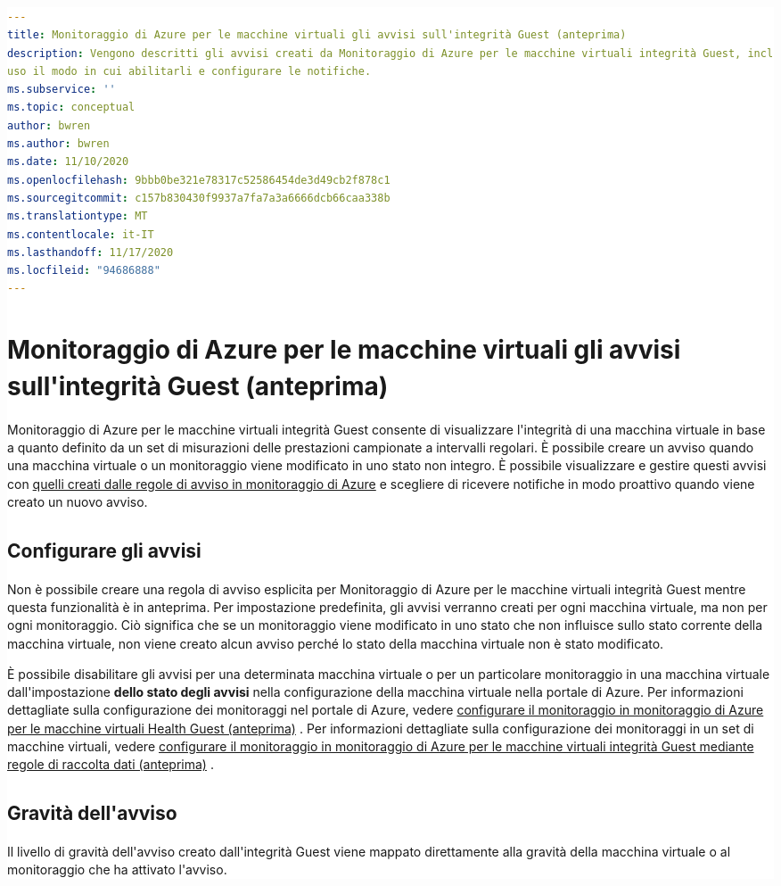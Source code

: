 ```yaml
---
title: Monitoraggio di Azure per le macchine virtuali gli avvisi sull'integrità Guest (anteprima)
description: Vengono descritti gli avvisi creati da Monitoraggio di Azure per le macchine virtuali integrità Guest, incluso il modo in cui abilitarli e configurare le notifiche.
ms.subservice: ''
ms.topic: conceptual
author: bwren
ms.author: bwren
ms.date: 11/10/2020
ms.openlocfilehash: 9bbb0be321e78317c52586454de3d49cb2f878c1
ms.sourcegitcommit: c157b830430f9937a7fa7a3a6666dcb66caa338b
ms.translationtype: MT
ms.contentlocale: it-IT
ms.lasthandoff: 11/17/2020
ms.locfileid: "94686888"
---
```

# <a name="azure-monitor-for-vms-guest-health-alerts-preview"></a>Monitoraggio di Azure per le macchine virtuali gli avvisi sull'integrità Guest (anteprima)
Monitoraggio di Azure per le macchine virtuali integrità Guest consente di visualizzare l'integrità di una macchina virtuale in base a quanto definito da un set di misurazioni delle prestazioni campionate a intervalli regolari. È possibile creare un avviso quando una macchina virtuale o un monitoraggio viene modificato in uno stato non integro. È possibile visualizzare e gestire questi avvisi con [quelli creati dalle regole di avviso in monitoraggio di Azure](../platform/alerts-overview.md) e scegliere di ricevere notifiche in modo proattivo quando viene creato un nuovo avviso.

## <a name="configure-alerts"></a>Configurare gli avvisi
Non è possibile creare una regola di avviso esplicita per Monitoraggio di Azure per le macchine virtuali integrità Guest mentre questa funzionalità è in anteprima. Per impostazione predefinita, gli avvisi verranno creati per ogni macchina virtuale, ma non per ogni monitoraggio.  Ciò significa che se un monitoraggio viene modificato in uno stato che non influisce sullo stato corrente della macchina virtuale, non viene creato alcun avviso perché lo stato della macchina virtuale non è stato modificato. 

È possibile disabilitare gli avvisi per una determinata macchina virtuale o per un particolare monitoraggio in una macchina virtuale dall'impostazione **dello stato degli avvisi** nella configurazione della macchina virtuale nella portale di Azure. Per informazioni dettagliate sulla configurazione dei monitoraggi nel portale di Azure, vedere [configurare il monitoraggio in monitoraggio di Azure per le macchine virtuali Health Guest (anteprima)](vminsights-health-configure.md) . Per informazioni dettagliate sulla configurazione dei monitoraggi in un set di macchine virtuali, vedere [configurare il monitoraggio in monitoraggio di Azure per le macchine virtuali integrità Guest mediante regole di raccolta dati (anteprima)](vminsights-health-configure-dcr.md) .

## <a name="alert-severity"></a>Gravità dell'avviso
Il livello di gravità dell'avviso creato dall'integrità Guest viene mappato direttamente alla gravità della macchina virtuale o al monitoraggio che ha attivato l'avviso.
